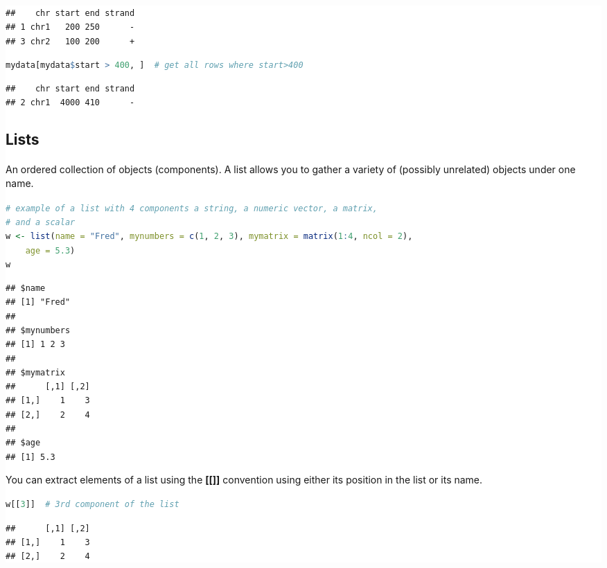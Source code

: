 ```
##    chr start end strand
## 1 chr1   200 250      -
## 3 chr2   100 200      +
```

```r
mydata[mydata$start > 400, ]  # get all rows where start>400
```

```
##    chr start end strand
## 2 chr1  4000 410      -
```


## Lists
An ordered collection of objects (components). A list allows you to gather a variety of (possibly unrelated) objects under one name.

```r
# example of a list with 4 components a string, a numeric vector, a matrix,
# and a scalar
w <- list(name = "Fred", mynumbers = c(1, 2, 3), mymatrix = matrix(1:4, ncol = 2), 
    age = 5.3)
w
```

```
## $name
## [1] "Fred"
## 
## $mynumbers
## [1] 1 2 3
## 
## $mymatrix
##      [,1] [,2]
## [1,]    1    3
## [2,]    2    4
## 
## $age
## [1] 5.3
```

You can extract elements of a list using the **[[]]** convention using either its position in the list or its name.

```r
w[[3]]  # 3rd component of the list
```

```
##      [,1] [,2]
## [1,]    1    3
## [2,]    2    4
```
